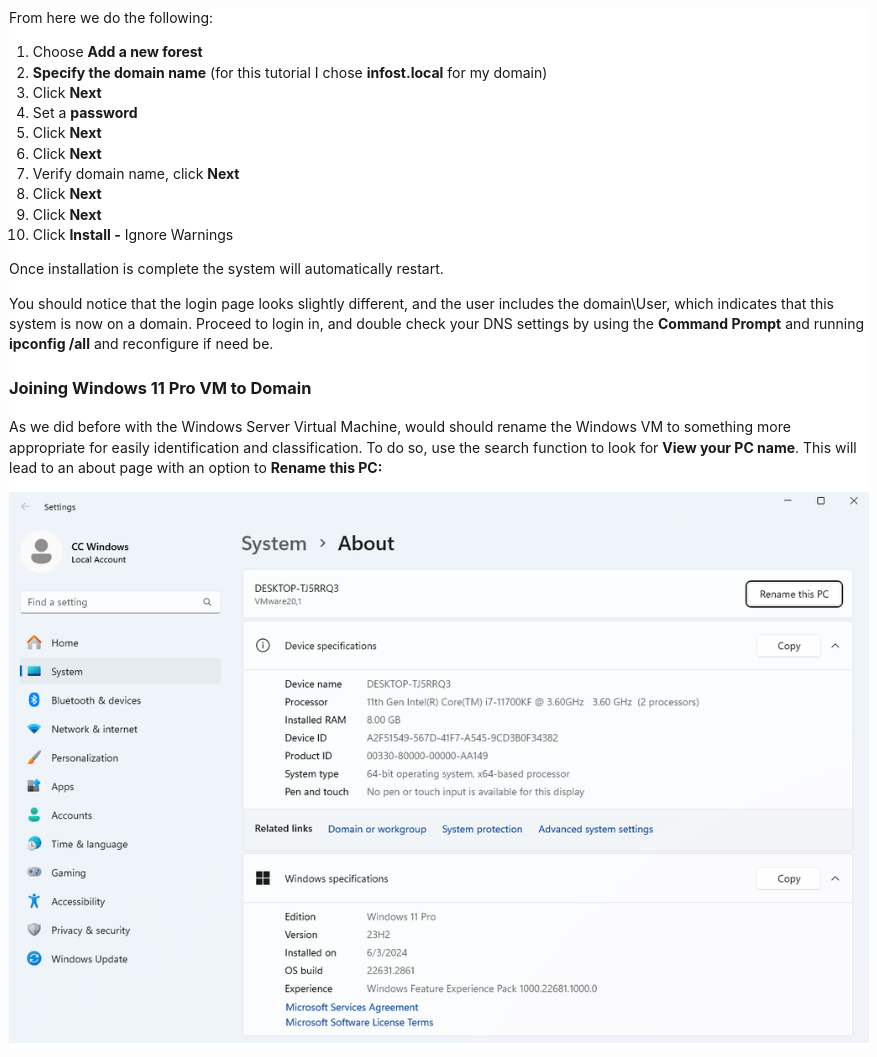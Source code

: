 From here we do the following:

1. Choose **Add a new forest**
2. **Specify the domain name** (for this tutorial I chose **infost.local** for my domain)
3. Click **Next**
4. Set a **password**
5. Click **Next**
6. Click **Next**
7. Verify domain name, click **Next**
8. Click **Next**
9. Click **Next**
10. Click **Install -** Ignore Warnings

Once installation is complete the system will automatically restart. 

You should notice that the login page looks slightly different, and the user includes the domain\User, which indicates that this system is now on a domain. Proceed to login in, and double check your DNS settings by using the **Command Prompt** and running **ipconfig /all** and reconfigure if need be.

### Joining Windows 11 Pro VM to Domain

As we did before with the Windows Server Virtual Machine, would should rename the Windows VM to something more appropriate for easily identification and classification. To do so, use the search function to look for **View your PC name**. This will lead to an about page with an option to **Rename this PC:** 

![As before, feel free to restart now or later.](Configuring%20On-Premises%20Active%20Directory%20Deployed%20%2095fd9703618a4f82bf6ff33691654e06/Untitled%206.png)
